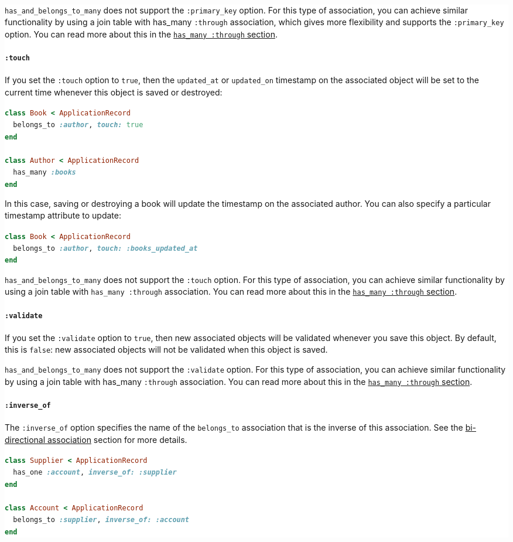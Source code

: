 `has_and_belongs_to_many` does not support the `:primary_key` option. For this
type of association, you can achieve similar functionality by using a join table
with has_many `:through` association, which gives more flexibility and supports
the `:primary_key` option. You can read more about this in the [`has_many
:through` section](#has-many-through).

#### `:touch`

If you set the `:touch` option to `true`, then the `updated_at` or `updated_on`
timestamp on the associated object will be set to the current time whenever this
object is saved or destroyed:

```ruby
class Book < ApplicationRecord
  belongs_to :author, touch: true
end

class Author < ApplicationRecord
  has_many :books
end
```

In this case, saving or destroying a book will update the timestamp on the
associated author. You can also specify a particular timestamp attribute to
update:

```ruby
class Book < ApplicationRecord
  belongs_to :author, touch: :books_updated_at
end
```

`has_and_belongs_to_many` does not support the `:touch` option. For this type of
association, you can achieve similar functionality by using a join table with
`has_many :through` association. You can read more about this in the [`has_many
:through` section](#has-many-through).

#### `:validate`

If you set the `:validate` option to `true`, then new associated objects will be
validated whenever you save this object. By default, this is `false`: new
associated objects will not be validated when this object is saved.

`has_and_belongs_to_many` does not support the `:validate` option. For this type
of association, you can achieve similar functionality by using a join table with
has_many `:through` association. You can read more about this in the [`has_many
:through` section](#has-many-through).


#### `:inverse_of`

The `:inverse_of` option specifies the name of the `belongs_to` association that
is the inverse of this association. See the [bi-directional
association](#bi-directional-associations) section for more details.

```ruby
class Supplier < ApplicationRecord
  has_one :account, inverse_of: :supplier
end

class Account < ApplicationRecord
  belongs_to :supplier, inverse_of: :account
end
```
